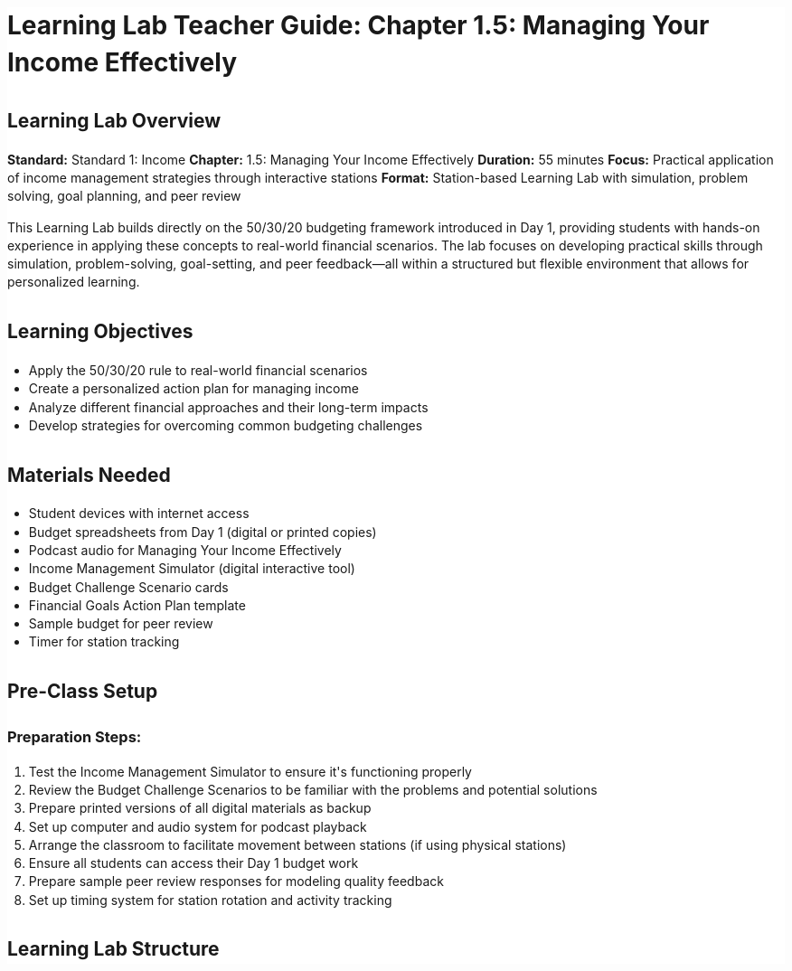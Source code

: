 # Learning Lab Teacher Guide: Chapter 1.5: Managing Your Income Effectively

## Learning Lab Overview

**Standard:** Standard 1: Income
**Chapter:** 1.5: Managing Your Income Effectively
**Duration:** 55 minutes
**Focus:** Practical application of income management strategies through interactive stations
**Format:** Station-based Learning Lab with simulation, problem solving, goal planning, and peer review

This Learning Lab builds directly on the 50/30/20 budgeting framework introduced in Day 1, providing students with hands-on experience in applying these concepts to real-world financial scenarios. The lab focuses on developing practical skills through simulation, problem-solving, goal-setting, and peer feedback—all within a structured but flexible environment that allows for personalized learning.

## Learning Objectives

- Apply the 50/30/20 rule to real-world financial scenarios
- Create a personalized action plan for managing income
- Analyze different financial approaches and their long-term impacts
- Develop strategies for overcoming common budgeting challenges

## Materials Needed

- Student devices with internet access
- Budget spreadsheets from Day 1 (digital or printed copies)
- Podcast audio for Managing Your Income Effectively
- Income Management Simulator (digital interactive tool)
- Budget Challenge Scenario cards
- Financial Goals Action Plan template
- Sample budget for peer review
- Timer for station tracking

## Pre-Class Setup

### Preparation Steps:
1. Test the Income Management Simulator to ensure it's functioning properly
2. Review the Budget Challenge Scenarios to be familiar with the problems and potential solutions
3. Prepare printed versions of all digital materials as backup
4. Set up computer and audio system for podcast playback
5. Arrange the classroom to facilitate movement between stations (if using physical stations)
6. Ensure all students can access their Day 1 budget work
7. Prepare sample peer review responses for modeling quality feedback
8. Set up timing system for station rotation and activity tracking

## Learning Lab Structure
